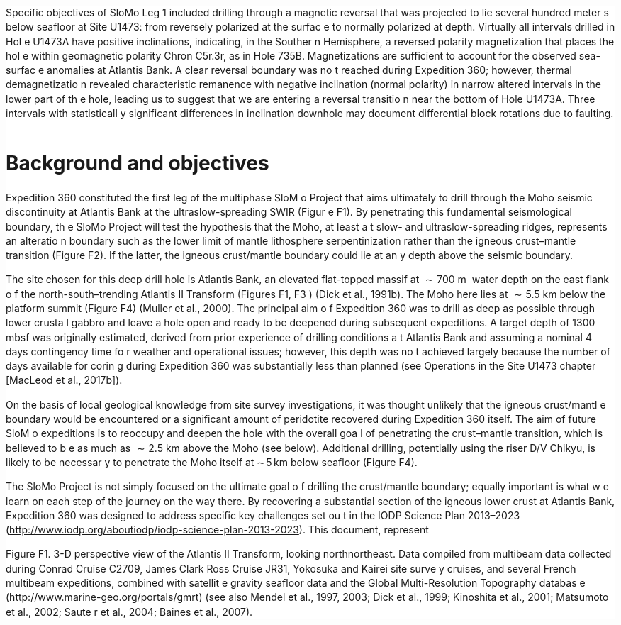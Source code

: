 Specific objectives of SloMo Leg 1 included drilling through  a magnetic reversal that was projected to lie several hundred meter s below seafloor at Site U1473: from reversely polarized at the surfac e to normally polarized at depth. Virtually all intervals drilled in Hol e U1473A have positive inclinations, indicating, in the Souther n Hemisphere, a reversed polarity magnetization that places the hol e within geomagnetic polarity Chron C5r.3r, as in Hole 735B. Magnetizations are sufficient to account for the observed sea-surfac e anomalies at Atlantis Bank. A clear reversal boundary was no t reached during Expedition 360; however, thermal demagnetizatio n revealed characteristic remanence with negative inclination (normal polarity) in narrow altered intervals in the lower part of th e hole, leading us to suggest that we are entering a reversal transitio n near the bottom of Hole U1473A. Three intervals with statisticall y significant differences in inclination downhole may document differential block rotations due to faulting.  

# Background and objectives  

Expedition 360 constituted the first leg of the multiphase SloM o Project that aims ultimately to drill through the Moho seismic discontinuity at Atlantis Bank at the ultraslow-spreading SWIR (Figur e F1). By penetrating this fundamental seismological boundary, th e SloMo Project will test the hypothesis that the Moho, at least a t slow- and ultraslow-spreading ridges, represents an alteratio n boundary such as the lower limit of mantle lithosphere serpentinization rather than the igneous crust–mantle transition (Figure F2). If the latter, the igneous crust/mantle boundary could lie at an y depth above the seismic boundary.  

The site chosen for this deep drill hole is Atlantis Bank, an elevated flat-topped massif at ${\sim}700\mathrm{~m~}$ water depth on the east flank o f the north-south–trending Atlantis II Transform (Figures F1, F3 ) (Dick et al., 1991b). The Moho here lies at ${\sim}5.5~\mathrm{km}$ below the platform summit (Figure F4) (Muller et al., 2000). The principal aim o f Expedition 360 was to drill as deep as possible through lower crusta l gabbro and leave a hole open and ready to be deepened during subsequent expeditions. A target depth of 1300 mbsf was originally estimated, derived from prior experience of drilling conditions a t Atlantis Bank and assuming a nominal 4 days contingency time fo r weather and operational issues; however, this depth was no t achieved largely because the number of days available for corin g during Expedition 360 was substantially less than planned (see Operations in the Site U1473 chapter [MacLeod et al., 2017b]).  

On the basis of local geological knowledge from site survey investigations, it was thought unlikely that the igneous crust/mantl e boundary would be encountered or a significant amount of peridotite recovered during Expedition 360 itself. The aim of future SloM o expeditions is to reoccupy and deepen the hole with the overall goa l of penetrating the crust–mantle transition, which is believed to b e as much as ${\sim}2.5~\mathrm{km}$ above the Moho (see below). Additional drilling, potentially using the riser D/V Chikyu, is likely to be necessar y to penetrate the Moho itself at $\sim\!5\,\mathrm{km}$ below seafloor (Figure F4).  

The SloMo Project is not simply focused on the ultimate goal o f drilling the crust/mantle boundary; equally important is what w e learn on each step of the journey on the way there. By recovering  a substantial section of the igneous lower crust at Atlantis Bank, Expedition 360 was designed to address specific key challenges set ou t in the IODP Science Plan 2013–2023 (http://www.iodp.org/aboutiodp/iodp-science-plan-2013-2023). This document, represent  

Figure F1. 3-D perspective view of the Atlantis II Transform, looking northnortheast. Data compiled from multibeam data collected during Conrad Cruise C2709, James Clark Ross Cruise JR31, Yokosuka and Kairei site surve y cruises, and several French multibeam expeditions, combined with satellit e gravity seafloor data and the Global Multi-Resolution Topography databas e (http://www.marine-geo.org/portals/gmrt) (see also Mendel et al., 1997, 2003; Dick et al., 1999; Kinoshita et al., 2001; Matsumoto et al., 2002; Saute r et al., 2004; Baines et al., 2007).  
